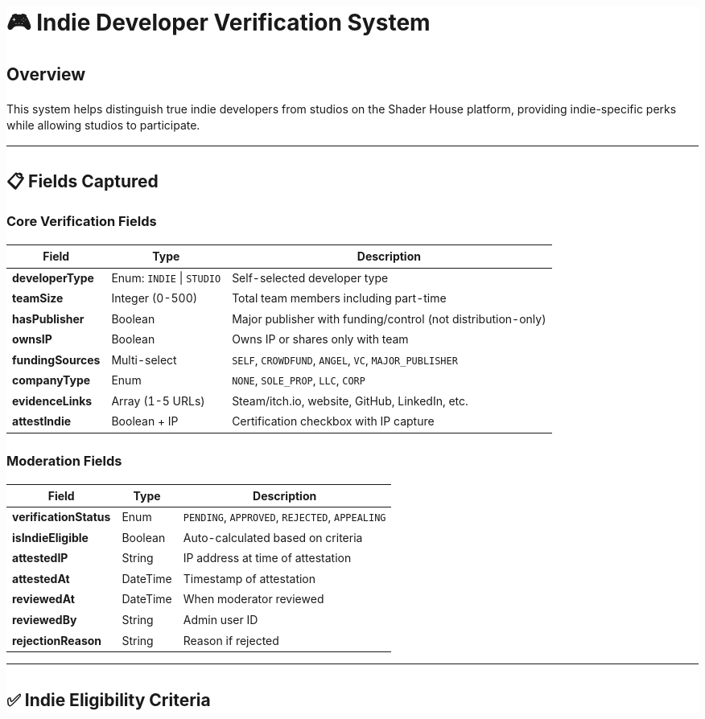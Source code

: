 # 🎮 Indie Developer Verification System

## Overview

This system helps distinguish true indie developers from studios on the Shader House platform, providing indie-specific perks while allowing studios to participate.

---

## 📋 Fields Captured

### Core Verification Fields

| Field | Type | Description |
|-------|------|-------------|
| **developerType** | Enum: `INDIE` \| `STUDIO` | Self-selected developer type |
| **teamSize** | Integer (0-500) | Total team members including part-time |
| **hasPublisher** | Boolean | Major publisher with funding/control (not distribution-only) |
| **ownsIP** | Boolean | Owns IP or shares only with team |
| **fundingSources** | Multi-select | `SELF`, `CROWDFUND`, `ANGEL`, `VC`, `MAJOR_PUBLISHER` |
| **companyType** | Enum | `NONE`, `SOLE_PROP`, `LLC`, `CORP` |
| **evidenceLinks** | Array (1-5 URLs) | Steam/itch.io, website, GitHub, LinkedIn, etc. |
| **attestIndie** | Boolean + IP | Certification checkbox with IP capture |

### Moderation Fields

| Field | Type | Description |
|-------|------|-------------|
| **verificationStatus** | Enum | `PENDING`, `APPROVED`, `REJECTED`, `APPEALING` |
| **isIndieEligible** | Boolean | Auto-calculated based on criteria |
| **attestedIP** | String | IP address at time of attestation |
| **attestedAt** | DateTime | Timestamp of attestation |
| **reviewedAt** | DateTime | When moderator reviewed |
| **reviewedBy** | String | Admin user ID |
| **rejectionReason** | String | Reason if rejected |

---

## ✅ Indie Eligibility Criteria

